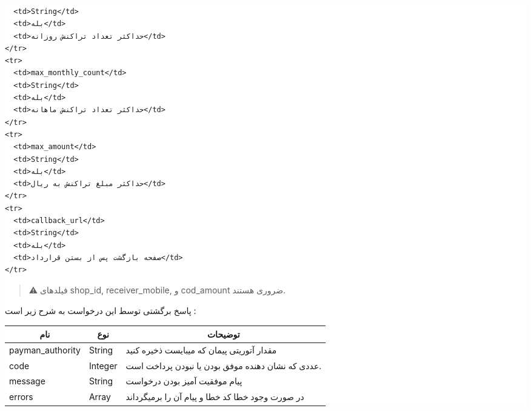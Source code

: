       <td>String</td>
      <td>بله</td>
      <td>حداکثر تعداد تراکنش روزانه</td>
    </tr>
    <tr>
      <td>max_monthly_count</td>
      <td>String</td>
      <td>بله</td>
      <td>حداکثر تعداد تراکنش ماهانه</td>
    </tr>
    <tr>
      <td>max_amount</td>
      <td>String</td>
      <td>بله</td>
      <td>حداکثر مبلغ تراکنش به ریال</td>
    </tr>
    <tr>
      <td>callback_url</td>
      <td>String</td>
      <td>بله</td>
      <td>صفحه بازگشت پس از بستن قرارداد</td>
    </tr>
  </tbody>
</table>

> ⚠️ فیلدهای shop_id, receiver_mobile, و cod_amount ضروری هستند.


پاسخ برگشتی توسط این درخواست به شرح زیر است :


<div class="table">

<table>
  <thead>
    <tr>
      <th>نام</th>
      <th>نوع</th>
      <th>توضیحات</th>
    </tr>
  </thead>
  <tbody>
    <tr>
      <td>payman_authority</td>
      <td>String</td>
      <td>مقدار آتوریتی پیمان که میبایست ذخیره کنید</td>
    </tr>
    <tr>
      <td>code</td>
      <td>Integer</td>
      <td>عددی كه نشان دهنده موفق بودن یا نبودن پرداخت است.</td>
    </tr>
    <tr>
      <td>message</td>
      <td>String</td>
      <td>پیام موفقیت آمیز بودن درخواست</td>
    </tr>
    <tr>
      <td>errors</td>
      <td>Array</td>
      <td>در صورت وجود خطا کد خطا و پیام آن را برمیگرداند</td>
    </tr>
  </tbody>
</table>
